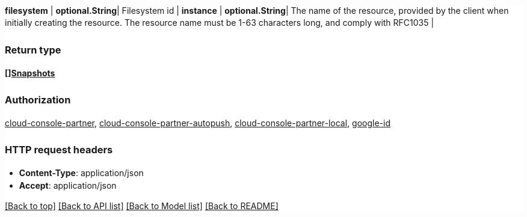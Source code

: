  **filesystem** | **optional.String**| Filesystem id | 
 **instance** | **optional.String**| The name of the resource, provided by the client when initially creating the resource. The resource name must be 1-63 characters long, and comply with RFC1035 | 

### Return type

[**[]Snapshots**](Snapshots.md)

### Authorization

[cloud-console-partner](../README.md#cloud-console-partner), [cloud-console-partner-autopush](../README.md#cloud-console-partner-autopush), [cloud-console-partner-local](../README.md#cloud-console-partner-local), [google-id](../README.md#google-id)

### HTTP request headers

 - **Content-Type**: application/json
 - **Accept**: application/json

[[Back to top]](#) [[Back to API list]](../README.md#documentation-for-api-endpoints) [[Back to Model list]](../README.md#documentation-for-models) [[Back to README]](../README.md)


